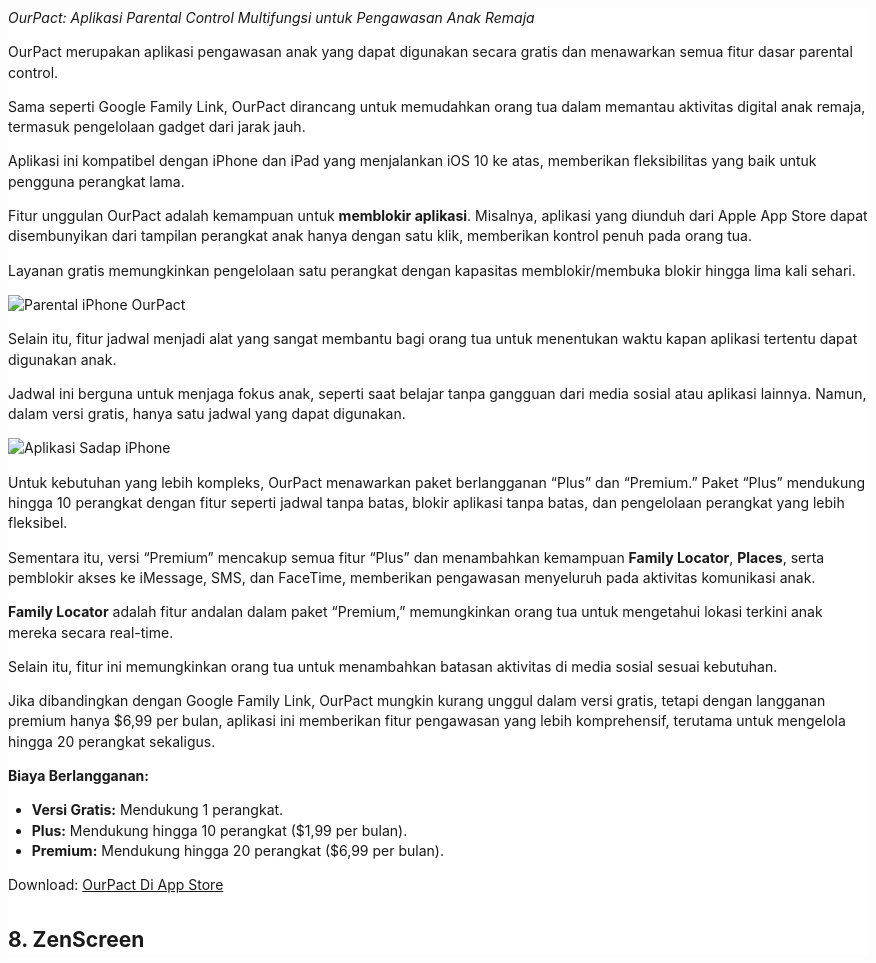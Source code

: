 *OurPact: Aplikasi Parental Control Multifungsi untuk Pengawasan Anak Remaja*

OurPact merupakan aplikasi pengawasan anak yang dapat digunakan secara gratis dan menawarkan semua fitur dasar parental control.

Sama seperti Google Family Link, OurPact dirancang untuk memudahkan orang tua dalam memantau aktivitas digital anak remaja, termasuk pengelolaan gadget dari jarak jauh.

Aplikasi ini kompatibel dengan iPhone dan iPad yang menjalankan iOS 10 ke atas, memberikan fleksibilitas yang baik untuk pengguna perangkat lama.

Fitur unggulan OurPact adalah kemampuan untuk **memblokir aplikasi**. Misalnya, aplikasi yang diunduh dari Apple App Store dapat disembunyikan dari tampilan perangkat anak hanya dengan satu klik, memberikan kontrol penuh pada orang tua.

Layanan gratis memungkinkan pengelolaan satu perangkat dengan kapasitas memblokir/membuka blokir hingga lima kali sehari.

![Parental iPhone OurPact](/2021/09/29/OurPact-First-Page.jpg)

Selain itu, fitur jadwal menjadi alat yang sangat membantu bagi orang tua untuk menentukan waktu kapan aplikasi tertentu dapat digunakan anak.

Jadwal ini berguna untuk menjaga fokus anak, seperti saat belajar tanpa gangguan dari media sosial atau aplikasi lainnya. Namun, dalam versi gratis, hanya satu jadwal yang dapat digunakan.

![Aplikasi Sadap iPhone](/2021/09/29/OurPact-Kunci-Aplikasi.jpg)

Untuk kebutuhan yang lebih kompleks, OurPact menawarkan paket berlangganan “Plus” dan “Premium.” Paket “Plus” mendukung hingga 10 perangkat dengan fitur seperti jadwal tanpa batas, blokir aplikasi tanpa batas, dan pengelolaan perangkat yang lebih fleksibel.

Sementara itu, versi “Premium” mencakup semua fitur “Plus” dan menambahkan kemampuan **Family Locator**, **Places**, serta pemblokir akses ke iMessage, SMS, dan FaceTime, memberikan pengawasan menyeluruh pada aktivitas komunikasi anak.

**Family Locator** adalah fitur andalan dalam paket “Premium,” memungkinkan orang tua untuk mengetahui lokasi terkini anak mereka secara real-time.

Selain itu, fitur ini memungkinkan orang tua untuk menambahkan batasan aktivitas di media sosial sesuai kebutuhan.

Jika dibandingkan dengan Google Family Link, OurPact mungkin kurang unggul dalam versi gratis, tetapi dengan langganan premium hanya $6,99 per bulan, aplikasi ini memberikan fitur pengawasan yang lebih komprehensif, terutama untuk mengelola hingga 20 perangkat sekaligus.

**Biaya Berlangganan:**

* **Versi Gratis:** Mendukung 1 perangkat.
* **Plus:** Mendukung hingga 10 perangkat ($1,99 per bulan).
* **Premium:** Mendukung hingga 20 perangkat ($6,99 per bulan).

Download: [OurPact Di App Store](https://apps.apple.com/us/app/parental-control-app-ourpact/id954029412)

## 8. ZenScreen
